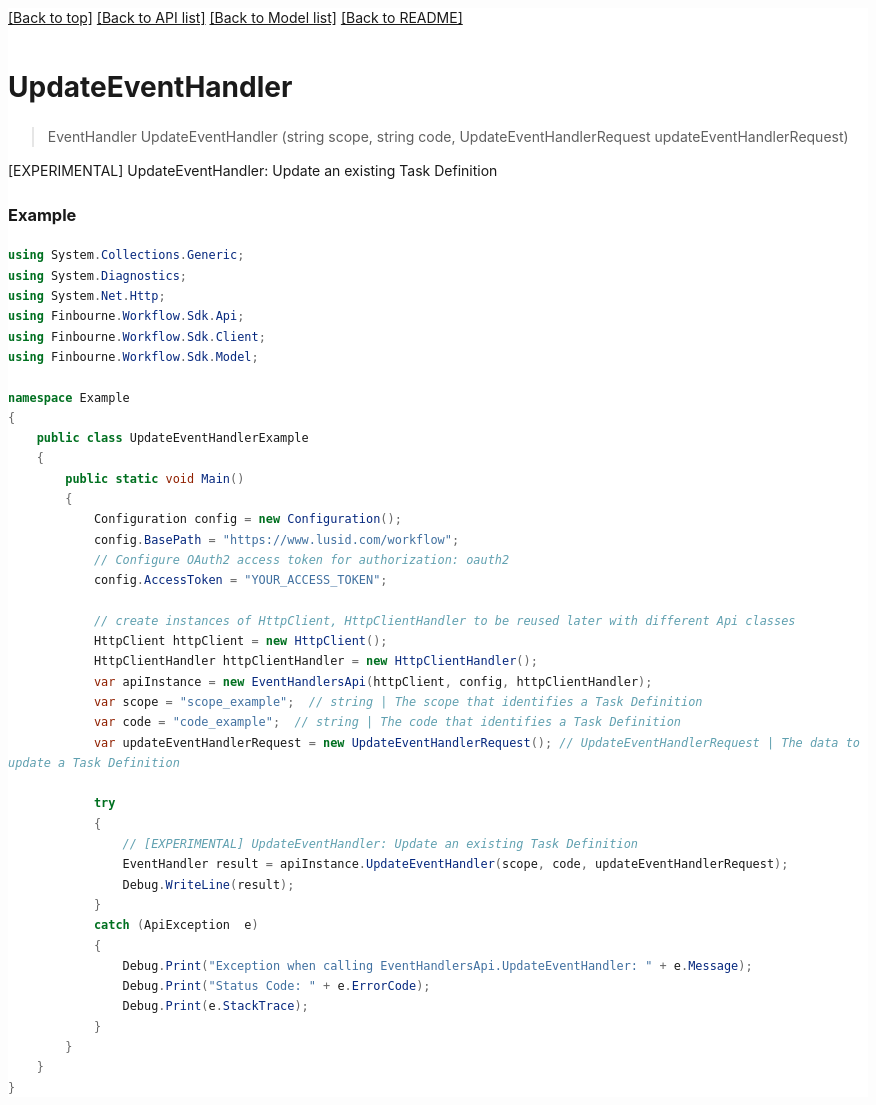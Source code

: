 [[Back to top]](#) [[Back to API list]](../README.md#documentation-for-api-endpoints) [[Back to Model list]](../README.md#documentation-for-models) [[Back to README]](../README.md)

<a id="updateeventhandler"></a>
# **UpdateEventHandler**
> EventHandler UpdateEventHandler (string scope, string code, UpdateEventHandlerRequest updateEventHandlerRequest)

[EXPERIMENTAL] UpdateEventHandler: Update an existing Task Definition

### Example
```csharp
using System.Collections.Generic;
using System.Diagnostics;
using System.Net.Http;
using Finbourne.Workflow.Sdk.Api;
using Finbourne.Workflow.Sdk.Client;
using Finbourne.Workflow.Sdk.Model;

namespace Example
{
    public class UpdateEventHandlerExample
    {
        public static void Main()
        {
            Configuration config = new Configuration();
            config.BasePath = "https://www.lusid.com/workflow";
            // Configure OAuth2 access token for authorization: oauth2
            config.AccessToken = "YOUR_ACCESS_TOKEN";

            // create instances of HttpClient, HttpClientHandler to be reused later with different Api classes
            HttpClient httpClient = new HttpClient();
            HttpClientHandler httpClientHandler = new HttpClientHandler();
            var apiInstance = new EventHandlersApi(httpClient, config, httpClientHandler);
            var scope = "scope_example";  // string | The scope that identifies a Task Definition
            var code = "code_example";  // string | The code that identifies a Task Definition
            var updateEventHandlerRequest = new UpdateEventHandlerRequest(); // UpdateEventHandlerRequest | The data to update a Task Definition

            try
            {
                // [EXPERIMENTAL] UpdateEventHandler: Update an existing Task Definition
                EventHandler result = apiInstance.UpdateEventHandler(scope, code, updateEventHandlerRequest);
                Debug.WriteLine(result);
            }
            catch (ApiException  e)
            {
                Debug.Print("Exception when calling EventHandlersApi.UpdateEventHandler: " + e.Message);
                Debug.Print("Status Code: " + e.ErrorCode);
                Debug.Print(e.StackTrace);
            }
        }
    }
}
```
